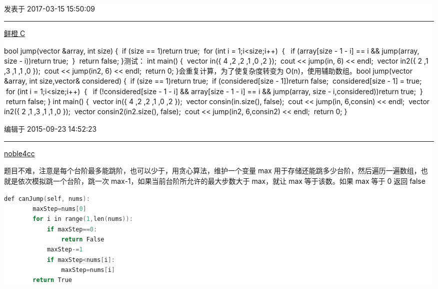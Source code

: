 发表于 2017-03-15 15:50:09

* * *

[鲜橙 C](https://www.nowcoder.com/profile/998285)

bool jump(vector<int> &array, int size)
{
 if (size == 1)return true;
 for (int i = 1;i<size;i++)
 {
  if (array[size - 1 - i] == i && jump(array, size - i))return true;
 }
 return false;
}测试：
int main() {
 vector<int> in({ 4 ,2 ,2 ,1 ,0 ,2 });
 cout << jump(in, 6) << endl;
 vector<int> in2({ 2 ,1 ,3 ,1 ,1 ,0 });
 cout << jump(in2, 6) << endl;
 return 0;
}会重复计算，为了使复杂度转变为 O(n)，使用辅助数组。bool jump(vector<int> &array, int size,vector<bool>& considered)
{
 if (size == 1)return true;
 if (considered[size - 1])return false;
 considered[size - 1] = true;
 for (int i = 1;i<size;i++)
 {
  if (!considered[size - 1 - i] && array[size - 1 - i] == i && jump(array, size - i,considered))return true;
 }
 return false;
}
int main() {
 vector<int> in({ 4 ,2 ,2 ,1 ,0 ,2 });
 vector<bool> consin(in.size(), false);
 cout << jump(in, 6,consin) << endl;
 vector<int> in2({ 2 ,1 ,3 ,1 ,1 ,0 });
 vector<bool> consin2(in2.size(), false);
 cout << jump(in2, 6,consin2) << endl;
 return 0;
}

编辑于 2015-09-23 14:52:23

* * *

[noble4cc](https://www.nowcoder.com/profile/416189)

题目不难，注意是每个台阶最多能跳阶，也可以少于，用贪心算法，维护一个变量 max 用于存储还能跳多少台阶，然后遍历一遍数组，也就是依次模拟跳一个台阶，跳一次 max-1，如果当前台阶所允许的最大步数大于 max，就让 max 等于该数。如果 max 等于 0 返回 false

```cpp
def canJump(self, nums):
        maxStep=nums[0]
        for i in range(1,len(nums)):
            if maxStep==0:
                return False
            maxStep-=1
            if maxStep<nums[i]:
                maxStep=nums[i]
        return True
```
